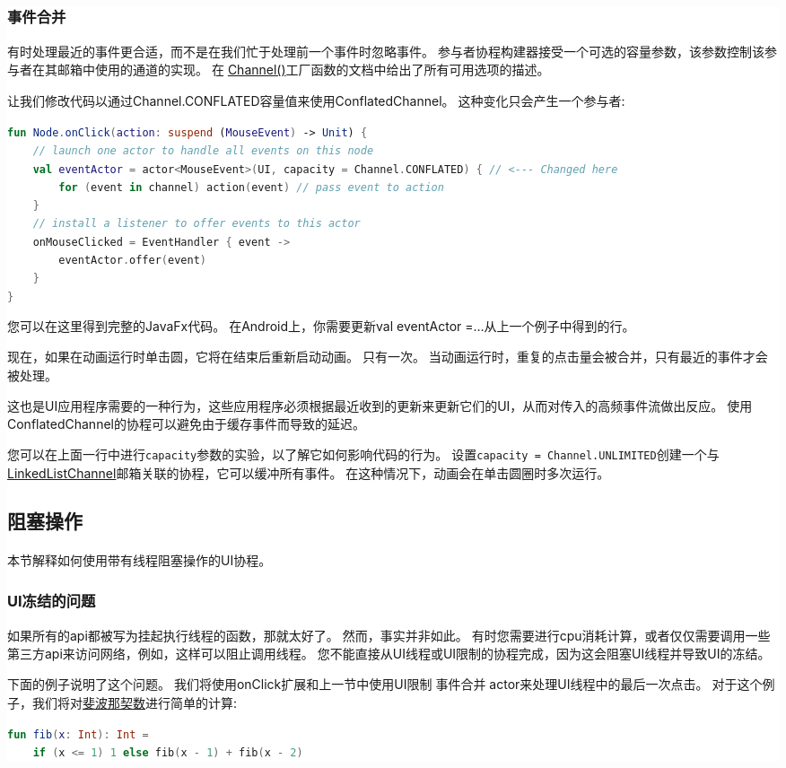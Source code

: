### <a name="event_conflation"></a>事件合并

有时处理最近的事件更合适，而不是在我们忙于处理前一个事件时忽略事件。
参与者协程构建器接受一个可选的容量参数，该参数控制该参与者在其邮箱中使用的通道的实现。
在 [Channel()](https://kotlin.github.io/kotlinx.coroutines/kotlinx-coroutines-core/kotlinx.coroutines.experimental.channels/-channel/index.html)工厂函数的文档中给出了所有可用选项的描述。

让我们修改代码以通过Channel.CONFLATED容量值来使用ConflatedChannel。
这种变化只会产生一个参与者:

```kotlin
fun Node.onClick(action: suspend (MouseEvent) -> Unit) {
    // launch one actor to handle all events on this node
    val eventActor = actor<MouseEvent>(UI, capacity = Channel.CONFLATED) { // <--- Changed here
        for (event in channel) action(event) // pass event to action
    }
    // install a listener to offer events to this actor
    onMouseClicked = EventHandler { event ->
        eventActor.offer(event)
    }
}
```

您可以在这里得到完整的JavaFx代码。
在Android上，你需要更新val eventActor =…从上一个例子中得到的行。

现在，如果在动画运行时单击圆，它将在结束后重新启动动画。
只有一次。
当动画运行时，重复的点击量会被合并，只有最近的事件才会被处理。

这也是UI应用程序需要的一种行为，这些应用程序必须根据最近收到的更新来更新它们的UI，从而对传入的高频事件流做出反应。
使用ConflatedChannel的协程可以避免由于缓存事件而导致的延迟。

您可以在上面一行中进行`capacity`参数的实验，以了解它如何影响代码的行为。
设置`capacity = Channel.UNLIMITED`创建一个与[LinkedListChannel](https://kotlin.github.io/kotlinx.coroutines/kotlinx-coroutines-core/kotlinx.coroutines.experimental.channels/-linked-list-channel/index.html)邮箱关联的协程，它可以缓冲所有事件。
在这种情况下，动画会在单击圆圈时多次运行。

## <a name="blocking_operations"></a>阻塞操作

本节解释如何使用带有线程阻塞操作的UI协程。

### <a name="the_problem_of_ui_freezes"></a>UI冻结的问题

如果所有的api都被写为挂起执行线程的函数，那就太好了。
然而，事实并非如此。
有时您需要进行cpu消耗计算，或者仅仅需要调用一些第三方api来访问网络，例如，这样可以阻止调用线程。
您不能直接从UI线程或UI限制的协程完成，因为这会阻塞UI线程并导致UI的冻结。

下面的例子说明了这个问题。
我们将使用onClick扩展和上一节中使用UI限制 事件合并 actor来处理UI线程中的最后一次点击。
对于这个例子，我们将对[斐波那契数](https://en.wikipedia.org/wiki/Fibonacci_number)进行简单的计算:

```kotlin
fun fib(x: Int): Int =
    if (x <= 1) 1 else fib(x - 1) + fib(x - 2)
```
